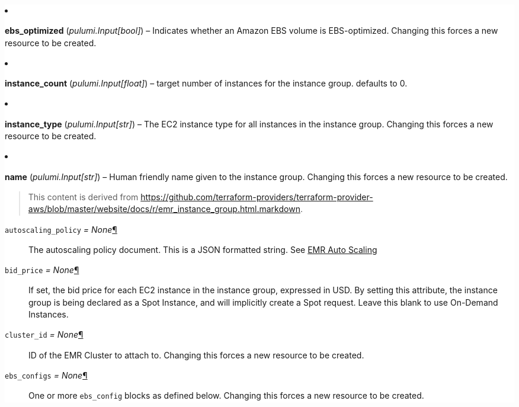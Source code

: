 <li><p><strong>ebs_optimized</strong> (<em>pulumi.Input</em><em>[</em><em>bool</em><em>]</em>) – Indicates whether an Amazon EBS volume is EBS-optimized. Changing this forces a new resource to be created.</p></li>
<li><p><strong>instance_count</strong> (<em>pulumi.Input</em><em>[</em><em>float</em><em>]</em>) – target number of instances for the instance group. defaults to 0.</p></li>
<li><p><strong>instance_type</strong> (<em>pulumi.Input</em><em>[</em><em>str</em><em>]</em>) – The EC2 instance type for all instances in the instance group. Changing this forces a new resource to be created.</p></li>
<li><p><strong>name</strong> (<em>pulumi.Input</em><em>[</em><em>str</em><em>]</em>) – Human friendly name given to the instance group. Changing this forces a new resource to be created.</p></li>
</ul>
</dd>
</dl>
<blockquote>
<div><p>This content is derived from <a class="reference external" href="https://github.com/terraform-providers/terraform-provider-aws/blob/master/website/docs/r/emr_instance_group.html.markdown">https://github.com/terraform-providers/terraform-provider-aws/blob/master/website/docs/r/emr_instance_group.html.markdown</a>.</p>
</div></blockquote>
<dl class="attribute">
<dt id="pulumi_aws.emr.InstanceGroup.autoscaling_policy">
<code class="sig-name descname">autoscaling_policy</code><em class="property"> = None</em><a class="headerlink" href="#pulumi_aws.emr.InstanceGroup.autoscaling_policy" title="Permalink to this definition">¶</a></dt>
<dd><p>The autoscaling policy document. This is a JSON formatted string. See <a class="reference external" href="https://docs.aws.amazon.com/emr/latest/ManagementGuide/emr-automatic-scaling.html">EMR Auto Scaling</a></p>
</dd></dl>

<dl class="attribute">
<dt id="pulumi_aws.emr.InstanceGroup.bid_price">
<code class="sig-name descname">bid_price</code><em class="property"> = None</em><a class="headerlink" href="#pulumi_aws.emr.InstanceGroup.bid_price" title="Permalink to this definition">¶</a></dt>
<dd><p>If set, the bid price for each EC2 instance in the instance group, expressed in USD. By setting this attribute, the instance group is being declared as a Spot Instance, and will implicitly create a Spot request. Leave this blank to use On-Demand Instances.</p>
</dd></dl>

<dl class="attribute">
<dt id="pulumi_aws.emr.InstanceGroup.cluster_id">
<code class="sig-name descname">cluster_id</code><em class="property"> = None</em><a class="headerlink" href="#pulumi_aws.emr.InstanceGroup.cluster_id" title="Permalink to this definition">¶</a></dt>
<dd><p>ID of the EMR Cluster to attach to. Changing this forces a new resource to be created.</p>
</dd></dl>

<dl class="attribute">
<dt id="pulumi_aws.emr.InstanceGroup.ebs_configs">
<code class="sig-name descname">ebs_configs</code><em class="property"> = None</em><a class="headerlink" href="#pulumi_aws.emr.InstanceGroup.ebs_configs" title="Permalink to this definition">¶</a></dt>
<dd><p>One or more <code class="docutils literal notranslate"><span class="pre">ebs_config</span></code> blocks as defined below. Changing this forces a new resource to be created.</p>
</dd></dl>
